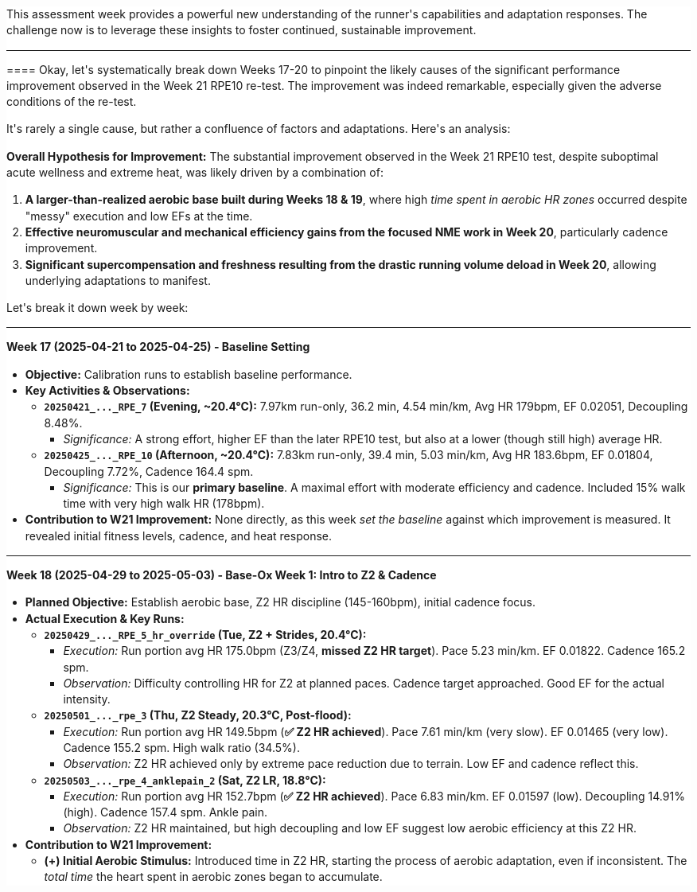 This assessment week provides a powerful new understanding of the runner's capabilities and adaptation responses. The challenge now is to leverage these insights to foster continued, sustainable improvement.

---
====
Okay, let's systematically break down Weeks 17-20 to pinpoint the likely causes of the significant performance improvement observed in the Week 21 RPE10 re-test. The improvement was indeed remarkable, especially given the adverse conditions of the re-test.

It's rarely a single cause, but rather a confluence of factors and adaptations. Here's an analysis:

**Overall Hypothesis for Improvement:**
The substantial improvement observed in the Week 21 RPE10 test, despite suboptimal acute wellness and extreme heat, was likely driven by a combination of:
1.  **A larger-than-realized aerobic base built during Weeks 18 & 19**, where high *time spent in aerobic HR zones* occurred despite "messy" execution and low EFs at the time.
2.  **Effective neuromuscular and mechanical efficiency gains from the focused NME work in Week 20**, particularly cadence improvement.
3.  **Significant supercompensation and freshness resulting from the drastic running volume deload in Week 20**, allowing underlying adaptations to manifest.

Let's break it down week by week:

---

**Week 17 (2025-04-21 to 2025-04-25) - Baseline Setting**

*   **Objective:** Calibration runs to establish baseline performance.
*   **Key Activities & Observations:**
    *   **`20250421_..._RPE_7` (Evening, ~20.4°C):** 7.97km run-only, 36.2 min, 4.54 min/km, Avg HR 179bpm, EF 0.02051, Decoupling 8.48%.
        *   *Significance:* A strong effort, higher EF than the later RPE10 test, but also at a lower (though still high) average HR.
    *   **`20250425_..._RPE_10` (Afternoon, ~20.4°C):** 7.83km run-only, 39.4 min, 5.03 min/km, Avg HR 183.6bpm, EF 0.01804, Decoupling 7.72%, Cadence 164.4 spm.
        *   *Significance:* This is our **primary baseline**. A maximal effort with moderate efficiency and cadence. Included 15% walk time with very high walk HR (178bpm).
*   **Contribution to W21 Improvement:** None directly, as this week *set the baseline* against which improvement is measured. It revealed initial fitness levels, cadence, and heat response.

---

**Week 18 (2025-04-29 to 2025-05-03) - Base-Ox Week 1: Intro to Z2 & Cadence**

*   **Planned Objective:** Establish aerobic base, Z2 HR discipline (145-160bpm), initial cadence focus.
*   **Actual Execution & Key Runs:**
    *   **`20250429_..._RPE_5_hr_override` (Tue, Z2 + Strides, 20.4°C):**
        *   *Execution:* Run portion avg HR 175.0bpm (Z3/Z4, **missed Z2 HR target**). Pace 5.23 min/km. EF 0.01822. Cadence 165.2 spm.
        *   *Observation:* Difficulty controlling HR for Z2 at planned paces. Cadence target approached. Good EF for the actual intensity.
    *   **`20250501_..._rpe_3` (Thu, Z2 Steady, 20.3°C, Post-flood):**
        *   *Execution:* Run portion avg HR 149.5bpm (**✅ Z2 HR achieved**). Pace 7.61 min/km (very slow). EF 0.01465 (very low). Cadence 155.2 spm. High walk ratio (34.5%).
        *   *Observation:* Z2 HR achieved only by extreme pace reduction due to terrain. Low EF and cadence reflect this.
    *   **`20250503_..._rpe_4_anklepain_2` (Sat, Z2 LR, 18.8°C):**
        *   *Execution:* Run portion avg HR 152.7bpm (**✅ Z2 HR achieved**). Pace 6.83 min/km. EF 0.01597 (low). Decoupling 14.91% (high). Cadence 157.4 spm. Ankle pain.
        *   *Observation:* Z2 HR maintained, but high decoupling and low EF suggest low aerobic efficiency at this Z2 HR.
*   **Contribution to W21 Improvement:**
    *   **(+) Initial Aerobic Stimulus:** Introduced time in Z2 HR, starting the process of aerobic adaptation, even if inconsistent. The *total time* the heart spent in aerobic zones began to accumulate.